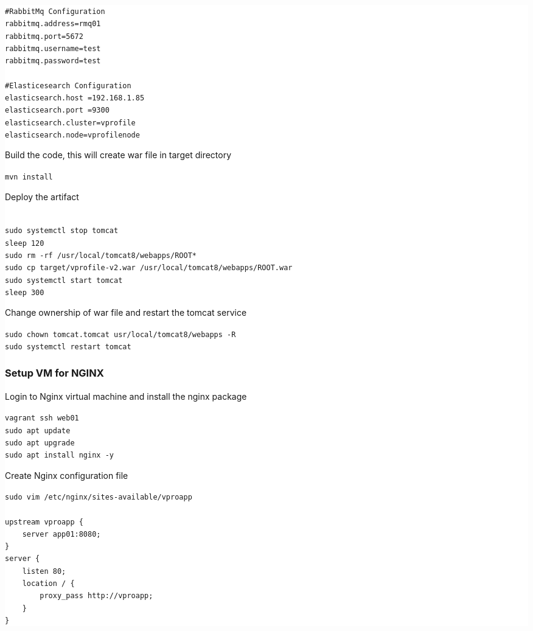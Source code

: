 ```
#RabbitMq Configuration
rabbitmq.address=rmq01
rabbitmq.port=5672
rabbitmq.username=test
rabbitmq.password=test

#Elasticesearch Configuration
elasticsearch.host =192.168.1.85
elasticsearch.port =9300
elasticsearch.cluster=vprofile
elasticsearch.node=vprofilenode

```

Build the code, this will create war file in target directory 

```
mvn install 
```

Deploy the artifact 

```

sudo systemctl stop tomcat
sleep 120
sudo rm -rf /usr/local/tomcat8/webapps/ROOT*
sudo cp target/vprofile-v2.war /usr/local/tomcat8/webapps/ROOT.war 
sudo systemctl start tomcat
sleep 300
```

Change ownership of war file and restart the tomcat service

```
sudo chown tomcat.tomcat usr/local/tomcat8/webapps -R 
sudo systemctl restart tomcat
```


### Setup VM for NGINX

Login to Nginx virtual machine and install the nginx package 

```
vagrant ssh web01 
sudo apt update 
sudo apt upgrade 
sudo apt install nginx -y 
```

Create Nginx configuration file 

```
sudo vim /etc/nginx/sites-available/vproapp

upstream vproapp {
    server app01:8080;
}
server {
    listen 80;
    location / {
        proxy_pass http://vproapp;
    }
}
```
